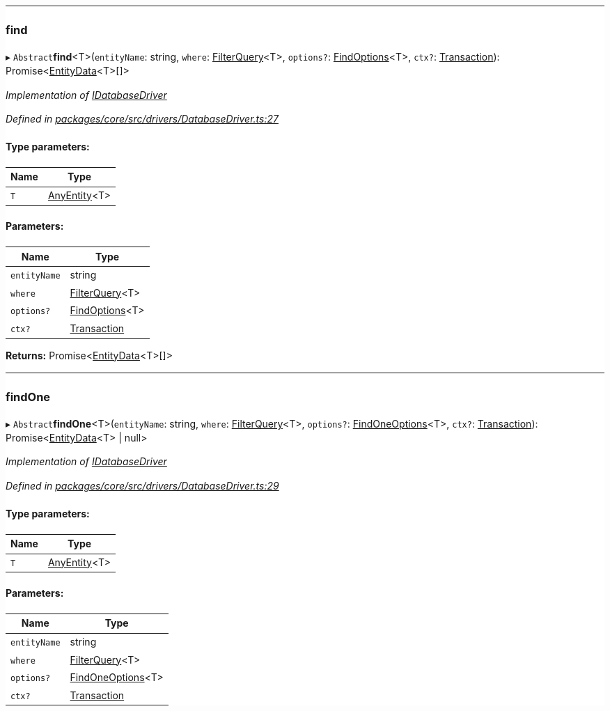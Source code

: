 ___

### find

▸ `Abstract`**find**&#60;T>(`entityName`: string, `where`: [FilterQuery](../index.md#filterquery)&#60;T>, `options?`: [FindOptions](../interfaces/findoptions.md)&#60;T>, `ctx?`: [Transaction](../index.md#transaction)): Promise&#60;[EntityData](../index.md#entitydata)&#60;T>[]>

*Implementation of [IDatabaseDriver](../interfaces/idatabasedriver.md)*

*Defined in [packages/core/src/drivers/DatabaseDriver.ts:27](https://github.com/mikro-orm/mikro-orm/blob/4249b052e/packages/core/src/drivers/DatabaseDriver.ts#L27)*

#### Type parameters:

Name | Type |
------ | ------ |
`T` | [AnyEntity](../index.md#anyentity)&#60;T> |

#### Parameters:

Name | Type |
------ | ------ |
`entityName` | string |
`where` | [FilterQuery](../index.md#filterquery)&#60;T> |
`options?` | [FindOptions](../interfaces/findoptions.md)&#60;T> |
`ctx?` | [Transaction](../index.md#transaction) |

**Returns:** Promise&#60;[EntityData](../index.md#entitydata)&#60;T>[]>

___

### findOne

▸ `Abstract`**findOne**&#60;T>(`entityName`: string, `where`: [FilterQuery](../index.md#filterquery)&#60;T>, `options?`: [FindOneOptions](../interfaces/findoneoptions.md)&#60;T>, `ctx?`: [Transaction](../index.md#transaction)): Promise&#60;[EntityData](../index.md#entitydata)&#60;T> \| null>

*Implementation of [IDatabaseDriver](../interfaces/idatabasedriver.md)*

*Defined in [packages/core/src/drivers/DatabaseDriver.ts:29](https://github.com/mikro-orm/mikro-orm/blob/4249b052e/packages/core/src/drivers/DatabaseDriver.ts#L29)*

#### Type parameters:

Name | Type |
------ | ------ |
`T` | [AnyEntity](../index.md#anyentity)&#60;T> |

#### Parameters:

Name | Type |
------ | ------ |
`entityName` | string |
`where` | [FilterQuery](../index.md#filterquery)&#60;T> |
`options?` | [FindOneOptions](../interfaces/findoneoptions.md)&#60;T> |
`ctx?` | [Transaction](../index.md#transaction) |
